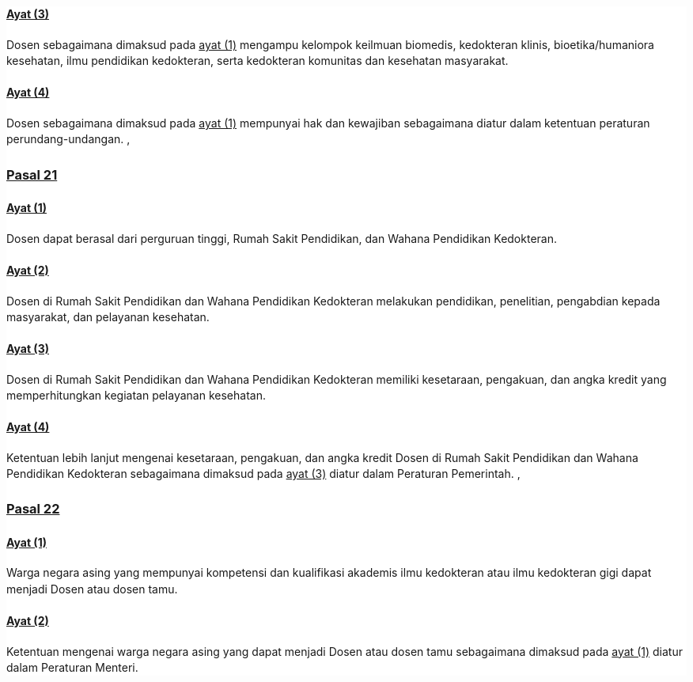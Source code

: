#### [Ayat (3)](http://example.org/legal/peraturan/uu/2013/20/pasal/0020/versi/20130806/ayat/0003)
Dosen sebagaimana dimaksud pada [ayat (1)](http://example.org/legal/peraturan/uu/2013/20/pasal/0020/versi/20130806/ayat/0001) mengampu kelompok keilmuan biomedis, kedokteran klinis, bioetika/humaniora kesehatan, ilmu pendidikan kedokteran, serta kedokteran komunitas dan kesehatan masyarakat.

#### [Ayat (4)](http://example.org/legal/peraturan/uu/2013/20/pasal/0020/versi/20130806/ayat/0004)
Dosen sebagaimana dimaksud pada [ayat (1)](http://example.org/legal/peraturan/uu/2013/20/pasal/0020/versi/20130806/ayat/0001) mempunyai hak dan kewajiban sebagaimana diatur dalam ketentuan peraturan perundang-undangan.
,
### [Pasal 21](http://example.org/legal/peraturan/uu/2013/20/pasal/0021)

#### [Ayat (1)](http://example.org/legal/peraturan/uu/2013/20/pasal/0021/versi/20130806/ayat/0001)
Dosen dapat berasal dari perguruan tinggi, Rumah Sakit Pendidikan, dan Wahana Pendidikan Kedokteran.

#### [Ayat (2)](http://example.org/legal/peraturan/uu/2013/20/pasal/0021/versi/20130806/ayat/0002)
Dosen di Rumah Sakit Pendidikan dan Wahana Pendidikan Kedokteran melakukan pendidikan, penelitian, pengabdian kepada masyarakat, dan pelayanan kesehatan.

#### [Ayat (3)](http://example.org/legal/peraturan/uu/2013/20/pasal/0021/versi/20130806/ayat/0003)
Dosen di Rumah Sakit Pendidikan dan Wahana Pendidikan Kedokteran memiliki kesetaraan, pengakuan, dan angka kredit yang memperhitungkan kegiatan pelayanan kesehatan.

#### [Ayat (4)](http://example.org/legal/peraturan/uu/2013/20/pasal/0021/versi/20130806/ayat/0004)
Ketentuan lebih lanjut mengenai kesetaraan, pengakuan, dan angka kredit Dosen di Rumah Sakit Pendidikan dan Wahana Pendidikan Kedokteran sebagaimana dimaksud pada [ayat (3)](http://example.org/legal/peraturan/uu/2013/20/pasal/0021/versi/20130806/ayat/0003) diatur dalam Peraturan Pemerintah.
,
### [Pasal 22](http://example.org/legal/peraturan/uu/2013/20/pasal/0022)

#### [Ayat (1)](http://example.org/legal/peraturan/uu/2013/20/pasal/0022/versi/20130806/ayat/0001)
Warga negara asing yang mempunyai kompetensi dan kualifikasi akademis ilmu kedokteran atau ilmu kedokteran gigi dapat menjadi Dosen atau dosen tamu.

#### [Ayat (2)](http://example.org/legal/peraturan/uu/2013/20/pasal/0022/versi/20130806/ayat/0002)
Ketentuan mengenai warga negara asing yang dapat menjadi Dosen atau dosen tamu sebagaimana dimaksud pada [ayat (1)](http://example.org/legal/peraturan/uu/2013/20/pasal/0022/versi/20130806/ayat/0001) diatur dalam Peraturan Menteri.
